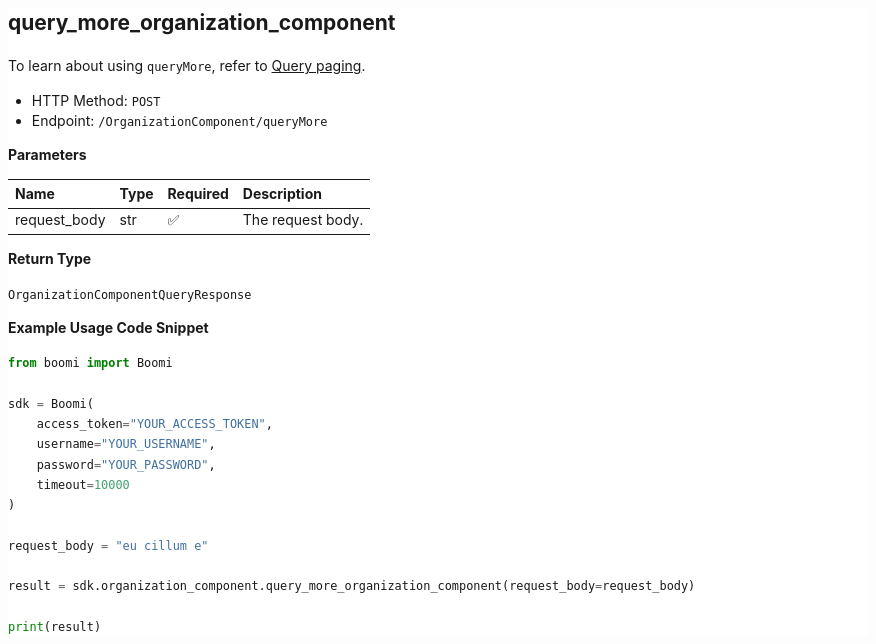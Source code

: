## query_more_organization_component

To learn about using `queryMore`, refer to [Query paging](#section/Introduction/Query-paging).

- HTTP Method: `POST`
- Endpoint: `/OrganizationComponent/queryMore`

**Parameters**

| Name         | Type | Required | Description       |
| :----------- | :--- | :------- | :---------------- |
| request_body | str  | ✅       | The request body. |

**Return Type**

`OrganizationComponentQueryResponse`

**Example Usage Code Snippet**

```python
from boomi import Boomi

sdk = Boomi(
    access_token="YOUR_ACCESS_TOKEN",
    username="YOUR_USERNAME",
    password="YOUR_PASSWORD",
    timeout=10000
)

request_body = "eu cillum e"

result = sdk.organization_component.query_more_organization_component(request_body=request_body)

print(result)
```

